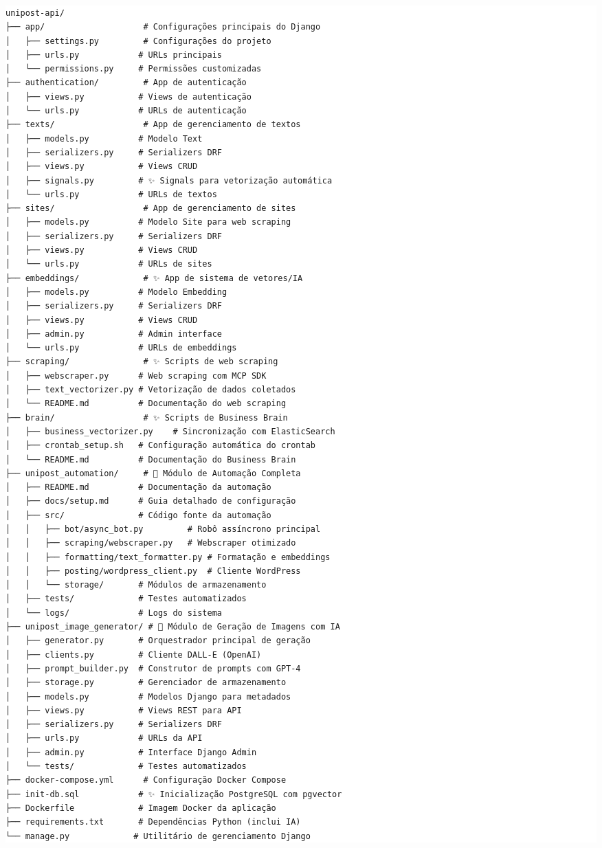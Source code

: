 ```
unipost-api/
├── app/                    # Configurações principais do Django
│   ├── settings.py         # Configurações do projeto
│   ├── urls.py            # URLs principais
│   └── permissions.py     # Permissões customizadas
├── authentication/         # App de autenticação
│   ├── views.py           # Views de autenticação
│   └── urls.py            # URLs de autenticação
├── texts/                  # App de gerenciamento de textos
│   ├── models.py          # Modelo Text
│   ├── serializers.py     # Serializers DRF
│   ├── views.py           # Views CRUD
│   ├── signals.py         # ✨ Signals para vetorização automática
│   └── urls.py            # URLs de textos
├── sites/                  # App de gerenciamento de sites
│   ├── models.py          # Modelo Site para web scraping
│   ├── serializers.py     # Serializers DRF
│   ├── views.py           # Views CRUD
│   └── urls.py            # URLs de sites
├── embeddings/             # ✨ App de sistema de vetores/IA
│   ├── models.py          # Modelo Embedding
│   ├── serializers.py     # Serializers DRF
│   ├── views.py           # Views CRUD
│   ├── admin.py           # Admin interface
│   └── urls.py            # URLs de embeddings
├── scraping/               # ✨ Scripts de web scraping
│   ├── webscraper.py      # Web scraping com MCP SDK
│   ├── text_vectorizer.py # Vetorização de dados coletados
│   └── README.md          # Documentação do web scraping
├── brain/                  # ✨ Scripts de Business Brain
│   ├── business_vectorizer.py    # Sincronização com ElasticSearch
│   ├── crontab_setup.sh   # Configuração automática do crontab
│   └── README.md          # Documentação do Business Brain
├── unipost_automation/     # 🤖 Módulo de Automação Completa
│   ├── README.md          # Documentação da automação
│   ├── docs/setup.md      # Guia detalhado de configuração
│   ├── src/               # Código fonte da automação
│   │   ├── bot/async_bot.py         # Robô assíncrono principal
│   │   ├── scraping/webscraper.py   # Webscraper otimizado
│   │   ├── formatting/text_formatter.py # Formatação e embeddings
│   │   ├── posting/wordpress_client.py  # Cliente WordPress
│   │   └── storage/       # Módulos de armazenamento
│   ├── tests/             # Testes automatizados
│   └── logs/              # Logs do sistema
├── unipost_image_generator/ # 🎨 Módulo de Geração de Imagens com IA
│   ├── generator.py       # Orquestrador principal de geração
│   ├── clients.py         # Cliente DALL-E (OpenAI)
│   ├── prompt_builder.py  # Construtor de prompts com GPT-4
│   ├── storage.py         # Gerenciador de armazenamento
│   ├── models.py          # Modelos Django para metadados
│   ├── views.py           # Views REST para API
│   ├── serializers.py     # Serializers DRF
│   ├── urls.py            # URLs da API
│   ├── admin.py           # Interface Django Admin
│   └── tests/             # Testes automatizados
├── docker-compose.yml      # Configuração Docker Compose
├── init-db.sql            # ✨ Inicialização PostgreSQL com pgvector
├── Dockerfile             # Imagem Docker da aplicação
├── requirements.txt       # Dependências Python (inclui IA)
└── manage.py             # Utilitário de gerenciamento Django
```
